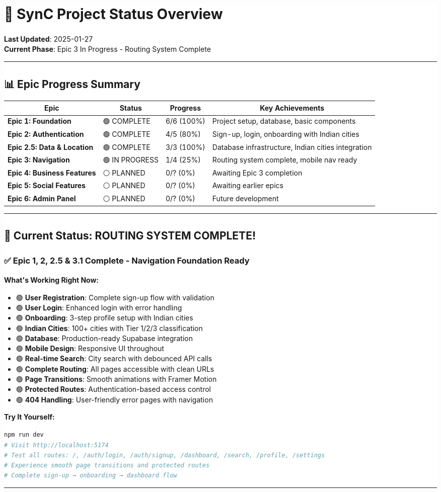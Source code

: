 # 🚀 SynC Project Status Overview

**Last Updated**: 2025-01-27  
**Current Phase**: Epic 3 In Progress - Routing System Complete

---

## 📊 Epic Progress Summary

| Epic | Status | Progress | Key Achievements |
|------|--------|----------|------------------|
| **Epic 1: Foundation** | 🟢 COMPLETE | 6/6 (100%) | Project setup, database, basic components |
| **Epic 2: Authentication** | 🟢 COMPLETE | 4/5 (80%) | Sign-up, login, onboarding with Indian cities |
| **Epic 2.5: Data & Location** | 🟢 COMPLETE | 3/3 (100%) | Database infrastructure, Indian cities integration |
| **Epic 3: Navigation** | 🟢 IN PROGRESS | 1/4 (25%) | Routing system complete, mobile nav ready |
| **Epic 4: Business Features** | ⚪ PLANNED | 0/? (0%) | Awaiting Epic 3 completion |
| **Epic 5: Social Features** | ⚪ PLANNED | 0/? (0%) | Awaiting earlier epics |
| **Epic 6: Admin Panel** | ⚪ PLANNED | 0/? (0%) | Future development |

---

## 🎯 Current Status: ROUTING SYSTEM COMPLETE!

### ✅ **Epic 1, 2, 2.5 & 3.1 Complete - Navigation Foundation Ready**

**What's Working Right Now:**
- 🟢 **User Registration**: Complete sign-up flow with validation
- 🟢 **User Login**: Enhanced login with error handling
- 🟢 **Onboarding**: 3-step profile setup with Indian cities
- 🟢 **Indian Cities**: 100+ cities with Tier 1/2/3 classification
- 🟢 **Database**: Production-ready Supabase integration
- 🟢 **Mobile Design**: Responsive UI throughout
- 🟢 **Real-time Search**: City search with debounced API calls
- 🟢 **Complete Routing**: All pages accessible with clean URLs
- 🟢 **Page Transitions**: Smooth animations with Framer Motion
- 🟢 **Protected Routes**: Authentication-based access control
- 🟢 **404 Handling**: User-friendly error pages with navigation

**Try It Yourself:**
```bash
npm run dev
# Visit http://localhost:5174
# Test all routes: /, /auth/login, /auth/signup, /dashboard, /search, /profile, /settings
# Experience smooth page transitions and protected routes
# Complete sign-up → onboarding → dashboard flow
```

---